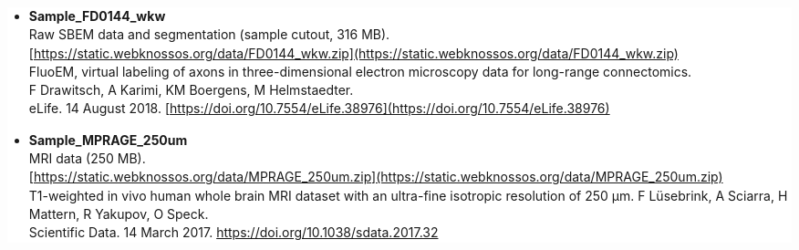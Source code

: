 - **Sample_FD0144_wkw**  
  Raw SBEM data and segmentation (sample cutout, 316 MB).  
  [https://static.webknossos.org/data/FD0144_wkw.zip](https://static.webknossos.org/data/FD0144_wkw.zip)  
  FluoEM, virtual labeling of axons in three-dimensional electron microscopy data for long-range connectomics.  
  F Drawitsch, A Karimi, KM Boergens, M Helmstaedter.  
  eLife. 14 August 2018. [https://doi.org/10.7554/eLife.38976](https://doi.org/10.7554/eLife.38976)

* **Sample_MPRAGE_250um**  
  MRI data (250 MB).  
  [https://static.webknossos.org/data/MPRAGE_250um.zip](https://static.webknossos.org/data/MPRAGE_250um.zip)  
  T1-weighted in vivo human whole brain MRI dataset with an ultra-fine isotropic resolution of 250 μm.
  F Lüsebrink, A Sciarra, H Mattern, R Yakupov, O Speck.  
  Scientific Data. 14 March 2017. https://doi.org/10.1038/sdata.2017.32
